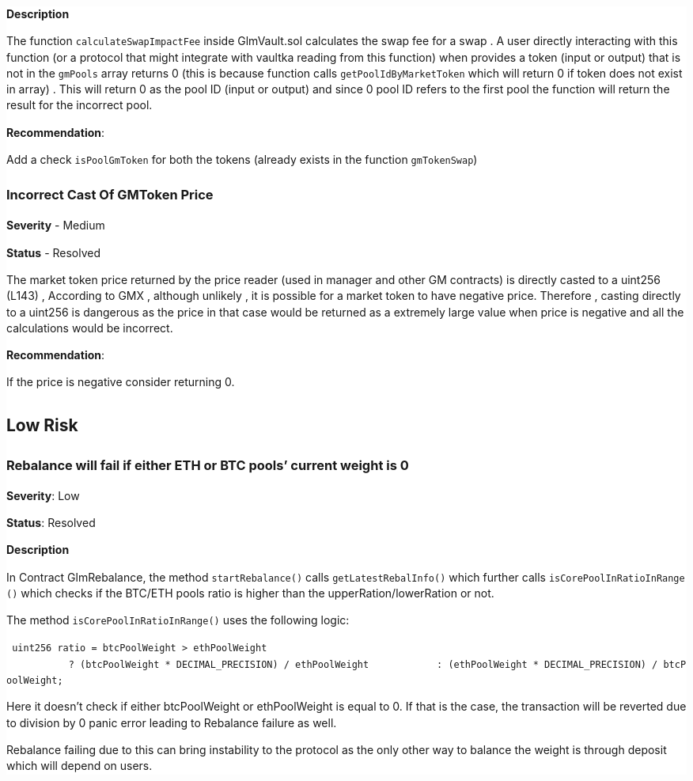 **Description**

The function `calculateSwapImpactFee` inside GlmVault.sol calculates the swap fee for a swap . A user directly interacting with this function (or a protocol that might integrate with vaultka reading from this function) when provides a token (input or output) that is not in the `gmPools` array returns 0 (this is because function calls `getPoolIdByMarketToken` which will return 0 if token does not exist in array) . This will return 0 as the pool ID (input or output) and since 0 pool ID refers to the first pool the function will return the result for the incorrect pool.

**Recommendation**:

Add a check `isPoolGmToken` for both the tokens (already exists in the function `gmTokenSwap`)



### Incorrect Cast Of GMToken Price

**Severity** - Medium

**Status** - Resolved

The market token price returned by the price reader (used in manager and other GM contracts) is directly casted to a uint256 (L143) , 
According to GMX  , although unlikely , it is possible for a market token to have negative price. Therefore , casting directly to a uint256 is dangerous as the price in that case would be returned as a extremely large value when price is negative and all the calculations would be incorrect.

**Recommendation**:

If the price is negative consider returning 0.

## Low Risk

### Rebalance will fail if either ETH or BTC pools’ current weight is 0

**Severity**: Low

**Status**: Resolved

**Description**

In Contract GlmRebalance, the method `startRebalance()` calls `getLatestRebalInfo()` which further calls `isCorePoolInRatioInRange()` which checks if the BTC/ETH pools ratio is higher than the upperRation/lowerRation or not.

The method `isCorePoolInRatioInRange()` uses the following logic:
```solidity
 uint256 ratio = btcPoolWeight > ethPoolWeight
           ? (btcPoolWeight * DECIMAL_PRECISION) / ethPoolWeight            : (ethPoolWeight * DECIMAL_PRECISION) / btcPoolWeight;
```
Here it doesn’t check if either btcPoolWeight or ethPoolWeight is equal to 0. If that is the case, the transaction will be reverted due to division by 0 panic error leading to Rebalance failure as well.

Rebalance failing due to this can bring instability to the protocol as the only other way to balance the weight is through deposit which will depend on users.
